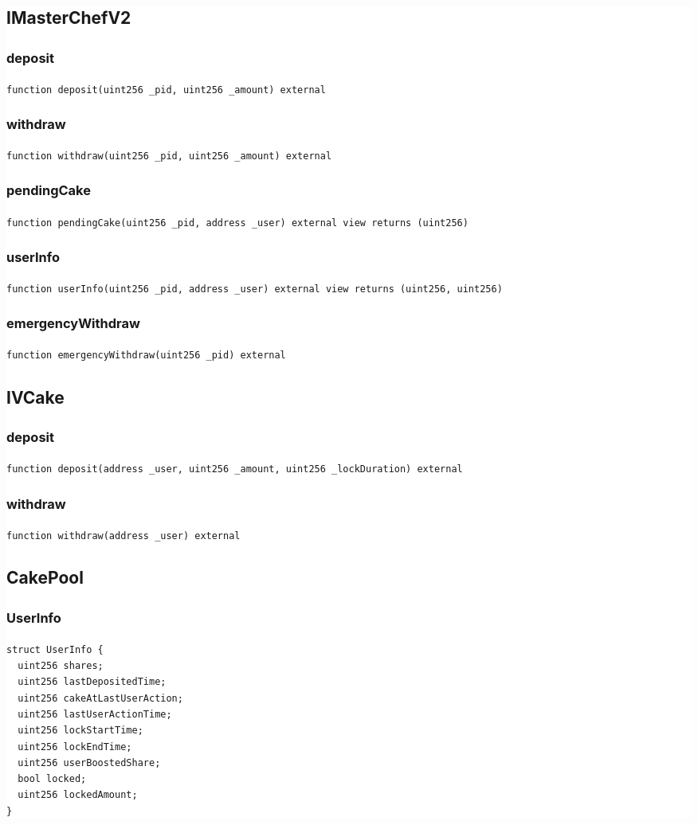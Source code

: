 ## IMasterChefV2

### deposit

```solidity
function deposit(uint256 _pid, uint256 _amount) external
```

### withdraw

```solidity
function withdraw(uint256 _pid, uint256 _amount) external
```

### pendingCake

```solidity
function pendingCake(uint256 _pid, address _user) external view returns (uint256)
```

### userInfo

```solidity
function userInfo(uint256 _pid, address _user) external view returns (uint256, uint256)
```

### emergencyWithdraw

```solidity
function emergencyWithdraw(uint256 _pid) external
```

## IVCake

### deposit

```solidity
function deposit(address _user, uint256 _amount, uint256 _lockDuration) external
```

### withdraw

```solidity
function withdraw(address _user) external
```

## CakePool

### UserInfo

```solidity
struct UserInfo {
  uint256 shares;
  uint256 lastDepositedTime;
  uint256 cakeAtLastUserAction;
  uint256 lastUserActionTime;
  uint256 lockStartTime;
  uint256 lockEndTime;
  uint256 userBoostedShare;
  bool locked;
  uint256 lockedAmount;
}
```
